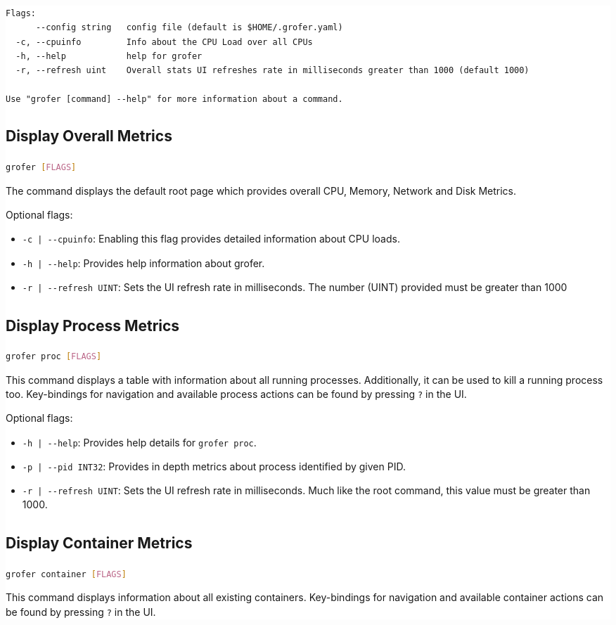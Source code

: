 ```
Flags:
      --config string   config file (default is $HOME/.grofer.yaml)
  -c, --cpuinfo         Info about the CPU Load over all CPUs
  -h, --help            help for grofer
  -r, --refresh uint    Overall stats UI refreshes rate in milliseconds greater than 1000 (default 1000)

Use "grofer [command] --help" for more information about a command.

```

Display Overall Metrics
-----------------------

```sh
grofer [FLAGS]
```

The command displays the default root page which provides overall CPU, Memory, Network and Disk Metrics.

Optional flags:

-	`-c | --cpuinfo`: Enabling this flag provides detailed information about CPU loads.

-	`-h | --help`: Provides help information about grofer.

-	`-r | --refresh UINT`: Sets the UI refresh rate in milliseconds. The number (UINT) provided must be greater than 1000

Display Process Metrics
-----------------------

```sh
grofer proc [FLAGS]
```

This command displays a table with information about all running processes. Additionally, it can be used to kill a running process too. Key-bindings for navigation and available process actions can be found by pressing `?` in the UI.

Optional flags:

-	`-h | --help`: Provides help details for `grofer proc`.

-	`-p | --pid INT32`: Provides in depth metrics about process identified by given PID.

-	`-r | --refresh UINT`: Sets the UI refresh rate in milliseconds. Much like the root command, this value must be greater than 1000.

Display Container Metrics
-------------------------

```sh
grofer container [FLAGS]
```

This command displays information about all existing containers. Key-bindings for navigation and available container actions can be found by pressing `?` in the UI.
